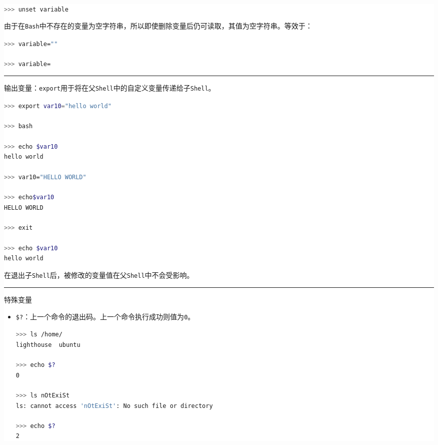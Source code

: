 ```bash
>>> unset variable
```

由于在`Bash`中不存在的变量为空字符串，所以即使删除变量后仍可读取，其值为空字符串。等效于：

```bash
>>> variable=""

>>> variable=
```

-----------------

输出变量：`export`用于将在父`Shell`中的自定义变量传递给子`Shell`。

```bash
>>> export var10="hello world"

>>> bash

>>> echo $var10
hello world

>>> var10="HELLO WORLD"

>>> echo$var10
HELLO WORLD

>>> exit

>>> echo $var10
hello world
```

在退出子`Shell`后，被修改的变量值在父`Shell`中不会受影响。

------------

特殊变量

- `$?`：上一个命令的退出码。上一个命令执行成功则值为`0`。

  ```bash
  >>> ls /home/
  lighthouse  ubuntu
  
  >>> echo $?
  0
  
  >>> ls nOtExiSt
  ls: cannot access 'nOtExiSt': No such file or directory
  
  >>> echo $?
  2
  ```
